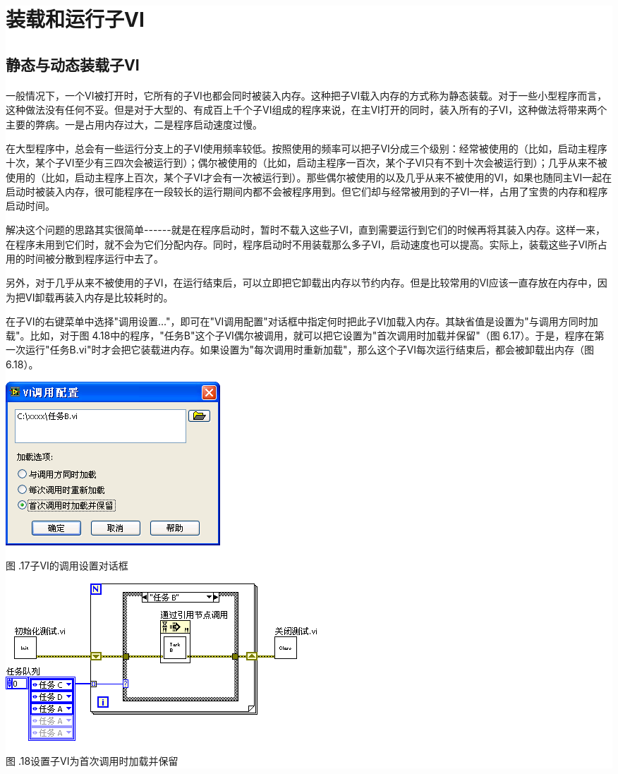 # 装载和运行子VI

## 静态与动态装载子VI

一般情况下，一个VI被打开时，它所有的子VI也都会同时被装入内存。这种把子VI载入内存的方式称为静态装载。对于一些小型程序而言，这种做法没有任何不妥。但是对于大型的、有成百上千个子VI组成的程序来说，在主VI打开的同时，装入所有的子VI，这种做法将带来两个主要的弊病。一是占用内存过大，二是程序启动速度过慢。

在大型程序中，总会有一些运行分支上的子VI使用频率较低。按照使用的频率可以把子VI分成三个级别：经常被使用的（比如，启动主程序十次，某个子VI至少有三四次会被运行到）；偶尔被使用的（比如，启动主程序一百次，某个子VI只有不到十次会被运行到）；几乎从来不被使用的（比如，启动主程序上百次，某个子VI才会有一次被运行到）。那些偶尔被使用的以及几乎从来不被使用的VI，如果也随同主VI一起在启动时被装入内存，很可能程序在一段较长的运行期间内都不会被程序用到。但它们却与经常被用到的子VI一样，占用了宝贵的内存和程序启动时间。

解决这个问题的思路其实很简单------就是在程序启动时，暂时不载入这些子VI，直到需要运行到它们的时候再将其装入内存。这样一来，在程序未用到它们时，就不会为它们分配内存。同时，程序启动时不用装载那么多子VI，启动速度也可以提高。实际上，装载这些子VI所占用的时间被分散到程序运行中去了。

另外，对于几乎从来不被使用的子VI，在运行结束后，可以立即把它卸载出内存以节约内存。但是比较常用的VI应该一直存放在内存中，因为把VI卸载再装入内存是比较耗时的。

在子VI的右键菜单中选择"调用设置..."，即可在"VI调用配置"对话框中指定何时把此子VI加载入内存。其缺省值是设置为"与调用方同时加载"。比如，对于图
4.18中的程序，"任务B"这个子VI偶尔被调用，就可以把它设置为"首次调用时加载并保留"（图
6.17）。于是，程序在第一次运行"任务B.vi"时才会把它装载进内存。如果设置为"每次调用时重新加载"，那么这个子VI每次运行结束后，都会被卸载出内存（图
6.18）。

![](images/image404.png)

图 .17子VI的调用设置对话框

![](images/image405.png)

图 .18设置子VI为首次调用时加载并保留
